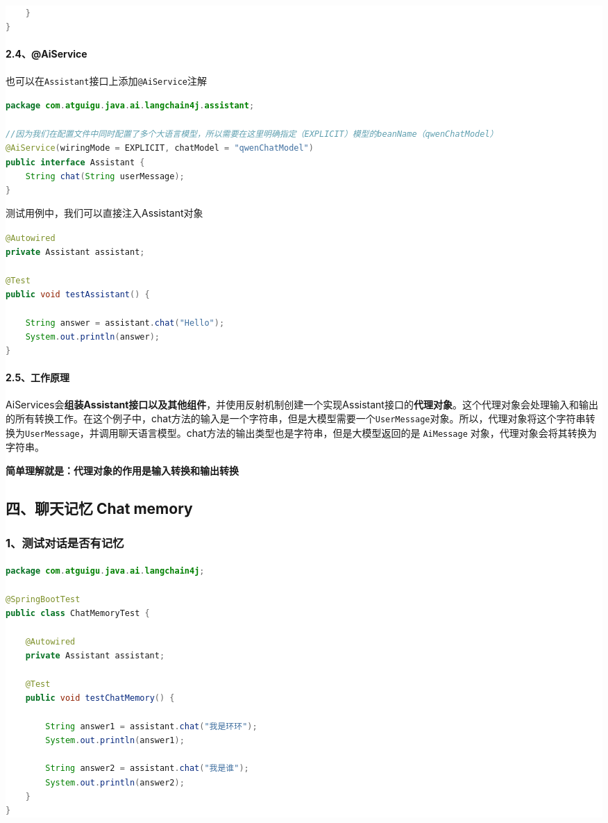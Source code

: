 ```java
    }
}
```



#### 2.4、@AiService

也可以在`Assistant`接口上添加`@AiService`注解

```java
package com.atguigu.java.ai.langchain4j.assistant;

//因为我们在配置文件中同时配置了多个大语言模型，所以需要在这里明确指定（EXPLICIT）模型的beanName（qwenChatModel）
@AiService(wiringMode = EXPLICIT, chatModel = "qwenChatModel")
public interface Assistant {
    String chat(String userMessage);
}
```

测试用例中，我们可以直接注入Assistant对象

```java
@Autowired
private Assistant assistant;

@Test
public void testAssistant() {

    String answer = assistant.chat("Hello");
    System.out.println(answer);
}
```



#### 2.5、工作原理

AiServices会**组装Assistant接口以及其他组件**，并使用反射机制创建一个实现Assistant接口的**代理对象**。这个代理对象会处理输入和输出的所有转换工作。在这个例子中，chat方法的输入是一个字符串，但是大模型需要一个`UserMessage`对象。所以，代理对象将这个字符串转换为`UserMessage`，并调用聊天语言模型。chat方法的输出类型也是字符串，但是大模型返回的是 `AiMessage` 对象，代理对象会将其转换为字符串。

**简单理解就是：代理对象的作用是输入转换和输出转换**



## 四、聊天记忆 Chat memory

### 1、测试对话是否有记忆

```java
package com.atguigu.java.ai.langchain4j;

@SpringBootTest
public class ChatMemoryTest {

    @Autowired
    private Assistant assistant;

    @Test
    public void testChatMemory() {

        String answer1 = assistant.chat("我是环环");
        System.out.println(answer1);

        String answer2 = assistant.chat("我是谁");
        System.out.println(answer2);
    }
}
```